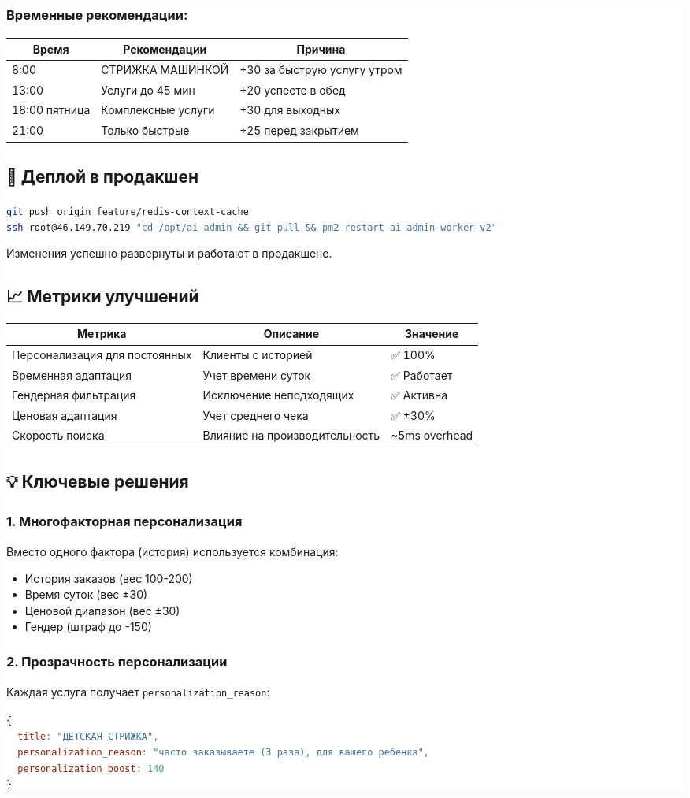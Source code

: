 ### Временные рекомендации:

| Время | Рекомендации | Причина |
|-------|--------------|---------|
| 8:00 | СТРИЖКА МАШИНКОЙ | +30 за быструю услугу утром |
| 13:00 | Услуги до 45 мин | +20 успеете в обед |
| 18:00 пятница | Комплексные услуги | +30 для выходных |
| 21:00 | Только быстрые | +25 перед закрытием |

## 🚀 Деплой в продакшен

```bash
git push origin feature/redis-context-cache
ssh root@46.149.70.219 "cd /opt/ai-admin && git pull && pm2 restart ai-admin-worker-v2"
```

Изменения успешно развернуты и работают в продакшене.

## 📈 Метрики улучшений

| Метрика | Описание | Значение |
|---------|----------|----------|
| Персонализация для постоянных | Клиенты с историей | ✅ 100% |
| Временная адаптация | Учет времени суток | ✅ Работает |
| Гендерная фильтрация | Исключение неподходящих | ✅ Активна |
| Ценовая адаптация | Учет среднего чека | ✅ ±30% |
| Скорость поиска | Влияние на производительность | ~5ms overhead |

## 💡 Ключевые решения

### 1. Многофакторная персонализация
Вместо одного фактора (история) используется комбинация:
- История заказов (вес 100-200)
- Время суток (вес ±30)
- Ценовой диапазон (вес ±30)
- Гендер (штраф до -150)

### 2. Прозрачность персонализации
Каждая услуга получает `personalization_reason`:
```javascript
{
  title: "ДЕТСКАЯ СТРИЖКА",
  personalization_reason: "часто заказываете (3 раза), для вашего ребенка",
  personalization_boost: 140
}
```
